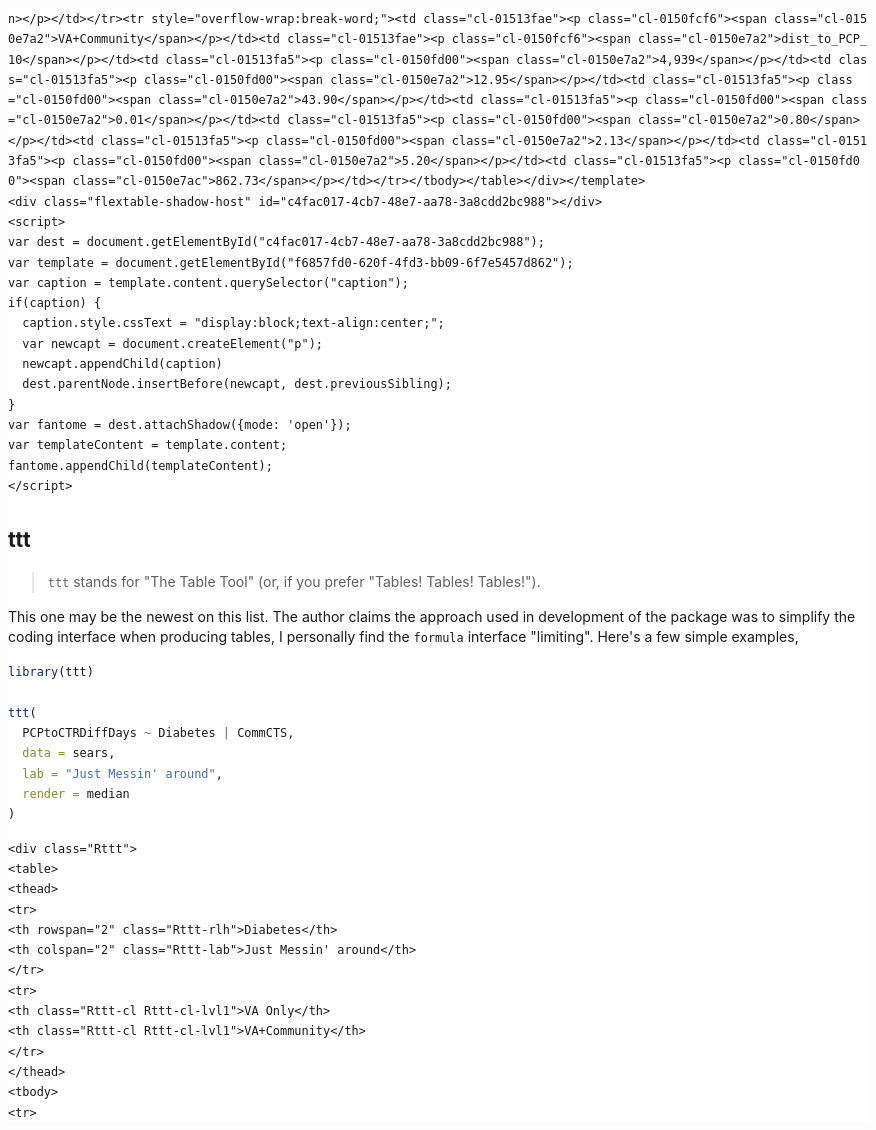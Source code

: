 ```{=html}
n></p></td></tr><tr style="overflow-wrap:break-word;"><td class="cl-01513fae"><p class="cl-0150fcf6"><span class="cl-0150e7a2">VA+Community</span></p></td><td class="cl-01513fae"><p class="cl-0150fcf6"><span class="cl-0150e7a2">dist_to_PCP_10</span></p></td><td class="cl-01513fa5"><p class="cl-0150fd00"><span class="cl-0150e7a2">4,939</span></p></td><td class="cl-01513fa5"><p class="cl-0150fd00"><span class="cl-0150e7a2">12.95</span></p></td><td class="cl-01513fa5"><p class="cl-0150fd00"><span class="cl-0150e7a2">43.90</span></p></td><td class="cl-01513fa5"><p class="cl-0150fd00"><span class="cl-0150e7a2">0.01</span></p></td><td class="cl-01513fa5"><p class="cl-0150fd00"><span class="cl-0150e7a2">0.80</span></p></td><td class="cl-01513fa5"><p class="cl-0150fd00"><span class="cl-0150e7a2">2.13</span></p></td><td class="cl-01513fa5"><p class="cl-0150fd00"><span class="cl-0150e7a2">5.20</span></p></td><td class="cl-01513fa5"><p class="cl-0150fd00"><span class="cl-0150e7ac">862.73</span></p></td></tr></tbody></table></div></template>
<div class="flextable-shadow-host" id="c4fac017-4cb7-48e7-aa78-3a8cdd2bc988"></div>
<script>
var dest = document.getElementById("c4fac017-4cb7-48e7-aa78-3a8cdd2bc988");
var template = document.getElementById("f6857fd0-620f-4fd3-bb09-6f7e5457d862");
var caption = template.content.querySelector("caption");
if(caption) {
  caption.style.cssText = "display:block;text-align:center;";
  var newcapt = document.createElement("p");
  newcapt.appendChild(caption)
  dest.parentNode.insertBefore(newcapt, dest.previousSibling);
}
var fantome = dest.attachShadow({mode: 'open'});
var templateContent = template.content;
fantome.appendChild(templateContent);
</script>

```



## ttt

> `ttt` stands for "The Table Tool" (or, if you prefer "Tables! Tables! Tables!").

This one may be the newest on this list. The author claims the approach used in development of the package was to simplify the coding interface when producing tables, I personally find the `formula` interface "limiting". Here's a few simple examples,


```r
library(ttt)

ttt(
  PCPtoCTRDiffDays ~ Diabetes | CommCTS, 
  data = sears, 
  lab = "Just Messin' around", 
  render = median
)
```

```{=html}
<div class="Rttt">
<table>
<thead>
<tr>
<th rowspan="2" class="Rttt-rlh">Diabetes</th>
<th colspan="2" class="Rttt-lab">Just Messin' around</th>
</tr>
<tr>
<th class="Rttt-cl Rttt-cl-lvl1">VA Only</th>
<th class="Rttt-cl Rttt-cl-lvl1">VA+Community</th>
</tr>
</thead>
<tbody>
<tr>
```
